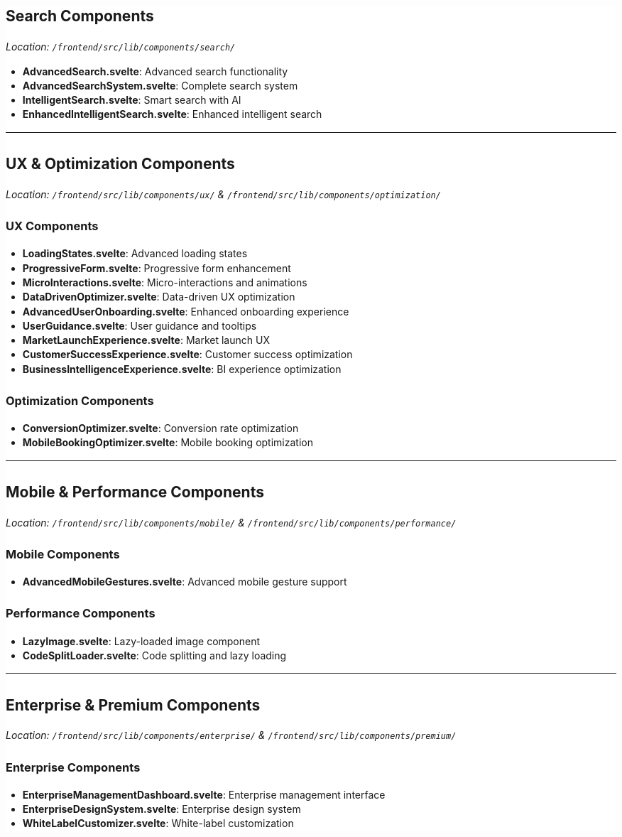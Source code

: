 
## Search Components
*Location: `/frontend/src/lib/components/search/`*

- **AdvancedSearch.svelte**: Advanced search functionality
- **AdvancedSearchSystem.svelte**: Complete search system
- **IntelligentSearch.svelte**: Smart search with AI
- **EnhancedIntelligentSearch.svelte**: Enhanced intelligent search

---

## UX & Optimization Components
*Location: `/frontend/src/lib/components/ux/` & `/frontend/src/lib/components/optimization/`*

### UX Components
- **LoadingStates.svelte**: Advanced loading states
- **ProgressiveForm.svelte**: Progressive form enhancement
- **MicroInteractions.svelte**: Micro-interactions and animations
- **DataDrivenOptimizer.svelte**: Data-driven UX optimization
- **AdvancedUserOnboarding.svelte**: Enhanced onboarding experience
- **UserGuidance.svelte**: User guidance and tooltips
- **MarketLaunchExperience.svelte**: Market launch UX
- **CustomerSuccessExperience.svelte**: Customer success optimization
- **BusinessIntelligenceExperience.svelte**: BI experience optimization

### Optimization Components
- **ConversionOptimizer.svelte**: Conversion rate optimization
- **MobileBookingOptimizer.svelte**: Mobile booking optimization

---

## Mobile & Performance Components
*Location: `/frontend/src/lib/components/mobile/` & `/frontend/src/lib/components/performance/`*

### Mobile Components
- **AdvancedMobileGestures.svelte**: Advanced mobile gesture support

### Performance Components
- **LazyImage.svelte**: Lazy-loaded image component
- **CodeSplitLoader.svelte**: Code splitting and lazy loading

---

## Enterprise & Premium Components
*Location: `/frontend/src/lib/components/enterprise/` & `/frontend/src/lib/components/premium/`*

### Enterprise Components
- **EnterpriseManagementDashboard.svelte**: Enterprise management interface
- **EnterpriseDesignSystem.svelte**: Enterprise design system
- **WhiteLabelCustomizer.svelte**: White-label customization
